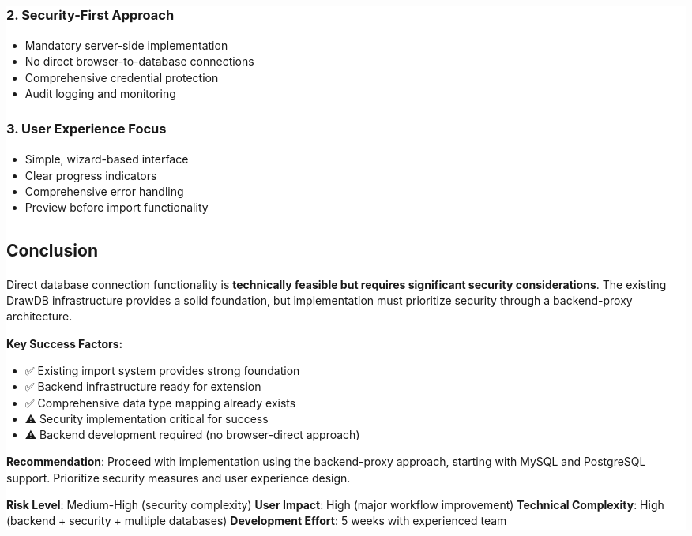 ### 2. Security-First Approach
- Mandatory server-side implementation
- No direct browser-to-database connections
- Comprehensive credential protection
- Audit logging and monitoring

### 3. User Experience Focus
- Simple, wizard-based interface
- Clear progress indicators
- Comprehensive error handling
- Preview before import functionality

## Conclusion

Direct database connection functionality is **technically feasible but requires significant security considerations**. The existing DrawDB infrastructure provides a solid foundation, but implementation must prioritize security through a backend-proxy architecture.

**Key Success Factors:**
- ✅ Existing import system provides strong foundation
- ✅ Backend infrastructure ready for extension
- ✅ Comprehensive data type mapping already exists
- ⚠️ Security implementation critical for success
- ⚠️ Backend development required (no browser-direct approach)

**Recommendation**: Proceed with implementation using the backend-proxy approach, starting with MySQL and PostgreSQL support. Prioritize security measures and user experience design.

**Risk Level**: Medium-High (security complexity)
**User Impact**: High (major workflow improvement)
**Technical Complexity**: High (backend + security + multiple databases)
**Development Effort**: 5 weeks with experienced team